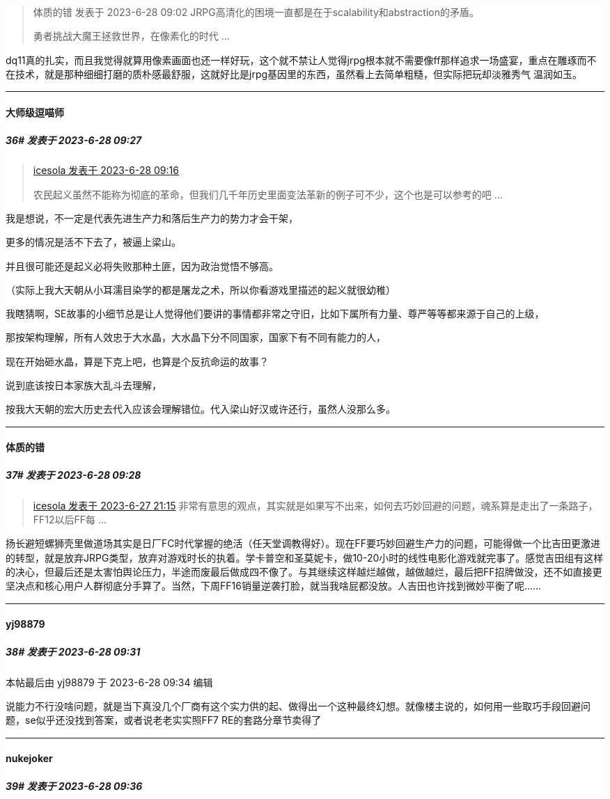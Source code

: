 <blockquote>体质的错 发表于 2023-6-28 09:02
JRPG高清化的困境一直都是在于scalability和abstraction的矛盾。

勇者挑战大魔王拯救世界，在像素化的时代 ...</blockquote>
dq11真的扎实，而且我觉得就算用像素画面也还一样好玩，这个就不禁让人觉得jrpg根本就不需要像ff那样追求一场盛宴，重点在雕琢而不在技术，就是那种细细打磨的质朴感最舒服，这就好比是jrpg基因里的东西，虽然看上去简单粗糙，但实际把玩却淡雅秀气 温润如玉。

*****

####  大师级逗喵师  
##### 36#       发表于 2023-6-28 09:27

<blockquote><a href="httphttps://bbs.saraba1st.com/2b/forum.php?mod=redirect&amp;goto=findpost&amp;pid=61461221&amp;ptid=2141986" target="_blank">icesola 发表于 2023-6-28 09:16</a>

农民起义虽然不能称为彻底的革命，但我们几千年历史里面变法革新的例子可不少，这个也是可以参考的吧 ...</blockquote>
我是想说，不一定是代表先进生产力和落后生产力的势力才会干架，

更多的情况是活不下去了，被逼上梁山。

并且很可能还是起义必将失败那种土匪，因为政治觉悟不够高。

（实际上我大天朝从小耳濡目染学的都是屠龙之术，所以你看游戏里描述的起义就很幼稚）

我瞎猜啊，SE故事的小细节总是让人觉得他们要讲的事情都非常之守旧，比如下属所有力量、尊严等等都来源于自己的上级，

那按架构理解，所有人效忠于大水晶，大水晶下分不同国家，国家下有不同有能力的人，

现在开始砸水晶，算是下克上吧，也算是个反抗命运的故事？

说到底该按日本家族大乱斗去理解，

按我大天朝的宏大历史去代入应该会理解错位。代入梁山好汉或许还行，虽然人没那么多。

*****

####  体质的错  
##### 37#       发表于 2023-6-28 09:28

<blockquote><a href="httphttps://bbs.saraba1st.com/2b/forum.php?mod=redirect&amp;goto=findpost&amp;pid=61461205&amp;ptid=2141986" target="_blank">icesola 发表于 2023-6-27 21:15</a>
非常有意思的观点，其实就是如果写不出来，如何去巧妙回避的问题，魂系算是走出了一条路子，FF12以后FF每 ...</blockquote>
扬长避短螺狮壳里做道场其实是日厂FC时代掌握的绝活（任天堂调教得好）。现在FF要巧妙回避生产力的问题，可能得做一个比吉田更激进的转型，就是放弃JRPG类型，放弃对游戏时长的执着。学卡普空和圣莫妮卡，做10-20小时的线性电影化游戏就完事了。感觉吉田组有这样的决心，但最后还是太害怕舆论压力，半途而废最后做成四不像了。与其继续这样越烂越做，越做越烂，最后把FF招牌做没，还不如直接更坚决点和核心用户人群彻底分手算了。当然，下周FF16销量逆袭打脸，就当我啥屁都没放。人吉田也许找到微妙平衡了呢……

*****

####  yj98879  
##### 38#       发表于 2023-6-28 09:31

 本帖最后由 yj98879 于 2023-6-28 09:34 编辑 

说能力不行没啥问题，就是当下真没几个厂商有这个实力供的起、做得出一个这种最终幻想。就像楼主说的，如何用一些取巧手段回避问题，se似乎还没找到答案，或者说老老实实照FF7 RE的套路分章节卖得了

*****

####  nukejoker  
##### 39#       发表于 2023-6-28 09:36
